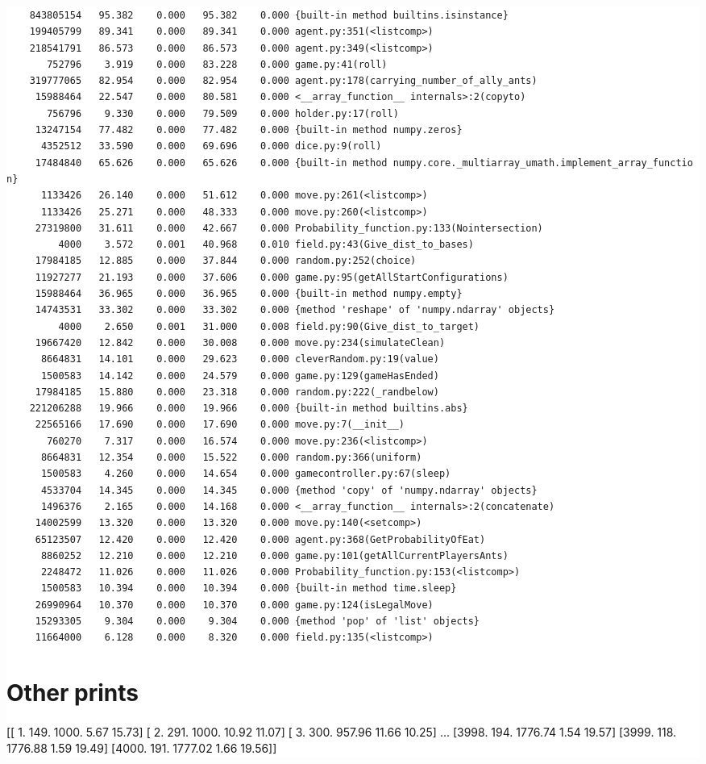         843805154   95.382    0.000   95.382    0.000 {built-in method builtins.isinstance}
        199405799   89.341    0.000   89.341    0.000 agent.py:351(<listcomp>)
        218541791   86.573    0.000   86.573    0.000 agent.py:349(<listcomp>)
           752796    3.919    0.000   83.228    0.000 game.py:41(roll)
        319777065   82.954    0.000   82.954    0.000 agent.py:178(carrying_number_of_ally_ants)
         15988464   22.547    0.000   80.581    0.000 <__array_function__ internals>:2(copyto)
           756796    9.330    0.000   79.509    0.000 holder.py:17(roll)
         13247154   77.482    0.000   77.482    0.000 {built-in method numpy.zeros}
          4352512   33.590    0.000   69.696    0.000 dice.py:9(roll)
         17484840   65.626    0.000   65.626    0.000 {built-in method numpy.core._multiarray_umath.implement_array_function}
          1133426   26.140    0.000   51.612    0.000 move.py:261(<listcomp>)
          1133426   25.271    0.000   48.333    0.000 move.py:260(<listcomp>)
         27319800   31.611    0.000   42.667    0.000 Probability_function.py:133(Nointersection)
             4000    3.572    0.001   40.968    0.010 field.py:43(Give_dist_to_bases)
         17984185   12.885    0.000   37.844    0.000 random.py:252(choice)
         11927277   21.193    0.000   37.606    0.000 game.py:95(getAllStartConfigurations)
         15988464   36.965    0.000   36.965    0.000 {built-in method numpy.empty}
         14743531   33.302    0.000   33.302    0.000 {method 'reshape' of 'numpy.ndarray' objects}
             4000    2.650    0.001   31.000    0.008 field.py:90(Give_dist_to_target)
         19667420   12.842    0.000   30.008    0.000 move.py:234(simulateClean)
          8664831   14.101    0.000   29.623    0.000 cleverRandom.py:19(value)
          1500583   14.142    0.000   24.579    0.000 game.py:129(gameHasEnded)
         17984185   15.880    0.000   23.318    0.000 random.py:222(_randbelow)
        221206288   19.966    0.000   19.966    0.000 {built-in method builtins.abs}
         22565166   17.690    0.000   17.690    0.000 move.py:7(__init__)
           760270    7.317    0.000   16.574    0.000 move.py:236(<listcomp>)
          8664831   12.354    0.000   15.522    0.000 random.py:366(uniform)
          1500583    4.260    0.000   14.654    0.000 gamecontroller.py:67(sleep)
          4533704   14.345    0.000   14.345    0.000 {method 'copy' of 'numpy.ndarray' objects}
          1496376    2.165    0.000   14.168    0.000 <__array_function__ internals>:2(concatenate)
         14002599   13.320    0.000   13.320    0.000 move.py:140(<setcomp>)
         65123507   12.420    0.000   12.420    0.000 agent.py:368(GetProbabilityOfEat)
          8860252   12.210    0.000   12.210    0.000 game.py:101(getAllCurrentPlayersAnts)
          2248472   11.026    0.000   11.026    0.000 Probability_function.py:153(<listcomp>)
          1500583   10.394    0.000   10.394    0.000 {built-in method time.sleep}
         26990964   10.370    0.000   10.370    0.000 game.py:124(isLegalMove)
         15293305    9.304    0.000    9.304    0.000 {method 'pop' of 'list' objects}
         11664000    6.128    0.000    8.320    0.000 field.py:135(<listcomp>)


# Other prints

[[   1.    149.   1000.      5.67   15.73]
 [   2.    291.   1000.     10.92   11.07]
 [   3.    300.    957.96   11.66   10.25]
 ...
 [3998.    194.   1776.74    1.54   19.57]
 [3999.    118.   1776.88    1.59   19.49]
 [4000.    191.   1777.02    1.66   19.56]]
